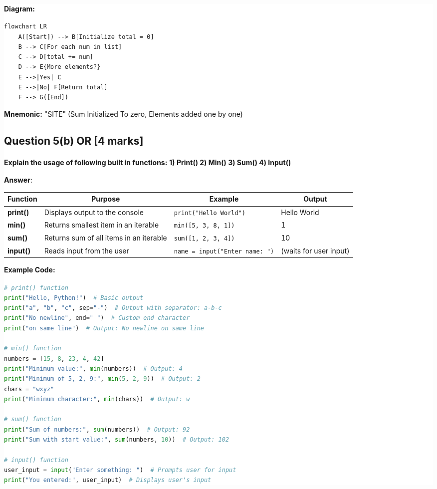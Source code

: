 **Diagram:**

```mermaid
flowchart LR
    A([Start]) --> B[Initialize total = 0]
    B --> C[For each num in list]
    C --> D[total += num]
    D --> E{More elements?}
    E -->|Yes| C
    E -->|No| F[Return total]
    F --> G([End])
```

**Mnemonic:** "SITE" (Sum Initialized To zero, Elements added one by one)

## Question 5(b) OR [4 marks]

**Explain the usage of following built in functions:**
**1) Print() 2) Min() 3) Sum() 4) Input()**

**Answer**:

| Function | Purpose | Example | Output |
|----------|---------|---------|--------|
| **print()** | Displays output to the console | `print("Hello World")` | Hello World |
| **min()** | Returns smallest item in an iterable | `min([5, 3, 8, 1])` | 1 |
| **sum()** | Returns sum of all items in an iterable | `sum([1, 2, 3, 4])` | 10 |
| **input()** | Reads input from the user | `name = input("Enter name: ")` | (waits for user input) |

**Example Code:**

```python
# print() function
print("Hello, Python!")  # Basic output
print("a", "b", "c", sep="-")  # Output with separator: a-b-c
print("No newline", end=" ")  # Custom end character
print("on same line")  # Output: No newline on same line

# min() function
numbers = [15, 8, 23, 4, 42]
print("Minimum value:", min(numbers))  # Output: 4
print("Minimum of 5, 2, 9:", min(5, 2, 9))  # Output: 2
chars = "wxyz"
print("Minimum character:", min(chars))  # Output: w

# sum() function
print("Sum of numbers:", sum(numbers))  # Output: 92
print("Sum with start value:", sum(numbers, 10))  # Output: 102

# input() function
user_input = input("Enter something: ")  # Prompts user for input
print("You entered:", user_input)  # Displays user's input
```
